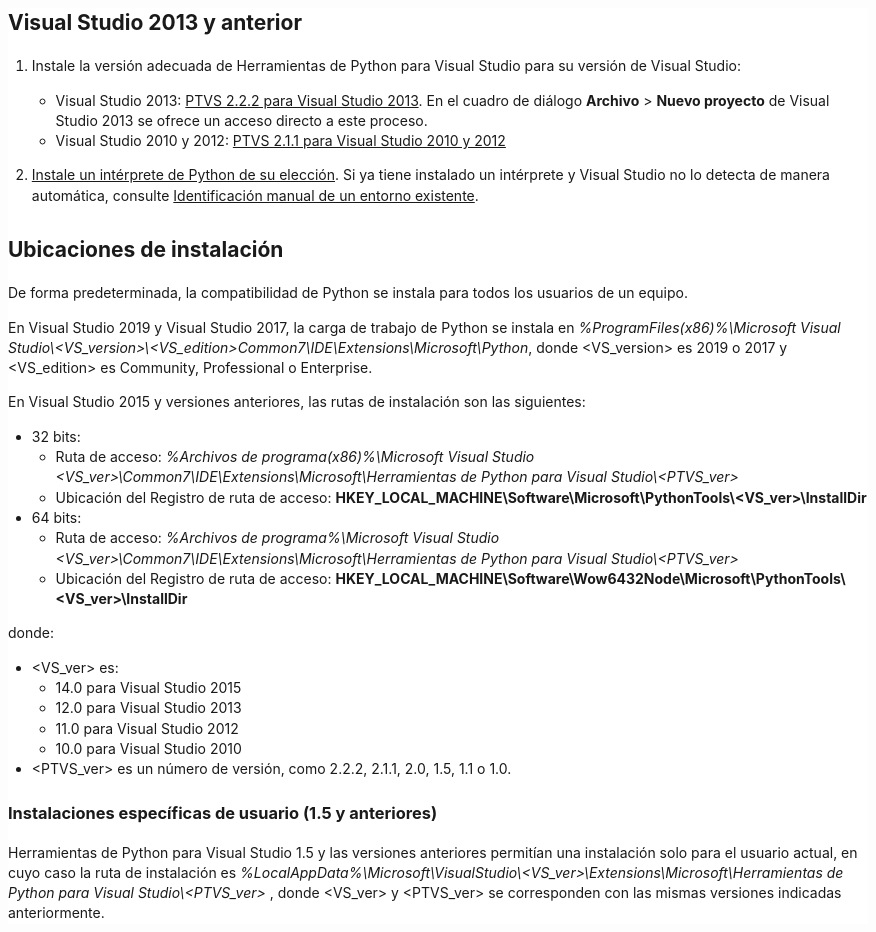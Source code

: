 ## <a name="visual-studio-2013-and-earlier"></a>Visual Studio 2013 y anterior

1. Instale la versión adecuada de Herramientas de Python para Visual Studio para su versión de Visual Studio:

    - Visual Studio 2013: [PTVS 2.2.2 para Visual Studio 2013](https://github.com/Microsoft/PTVS/releases/v2.2.2). En el cuadro de diálogo **Archivo** > **Nuevo proyecto** de Visual Studio 2013 se ofrece un acceso directo a este proceso.
    - Visual Studio 2010 y 2012: [PTVS 2.1.1 para Visual Studio 2010 y 2012](https://github.com/Microsoft/PTVS/releases/v2.1.1)

1. [Instale un intérprete de Python de su elección](installing-python-interpreters.md). Si ya tiene instalado un intérprete y Visual Studio no lo detecta de manera automática, consulte [Identificación manual de un entorno existente](managing-python-environments-in-visual-studio.md#manually-identify-an-existing-environment).

## <a name="install-locations"></a>Ubicaciones de instalación

De forma predeterminada, la compatibilidad de Python se instala para todos los usuarios de un equipo.

En Visual Studio 2019 y Visual Studio 2017, la carga de trabajo de Python se instala en *%ProgramFiles(x86)%\Microsoft Visual Studio\\<VS_version>\\<VS_edition>Common7\IDE\Extensions\Microsoft\Python*, donde &lt;VS_version&gt; es 2019 o 2017 y &lt;VS_edition&gt; es Community, Professional o Enterprise.

En Visual Studio 2015 y versiones anteriores, las rutas de instalación son las siguientes:

- 32 bits:
  - Ruta de acceso: *%Archivos de programa(x86)%\Microsoft Visual Studio \<VS_ver>\Common7\IDE\Extensions\Microsoft\Herramientas de Python para Visual Studio\\<PTVS_ver>*
  - Ubicación del Registro de ruta de acceso: **HKEY_LOCAL_MACHINE\Software\Microsoft\PythonTools\\<VS_ver>\InstallDir**
- 64 bits:
  - Ruta de acceso: *%Archivos de programa%\Microsoft Visual Studio \<VS_ver>\Common7\IDE\Extensions\Microsoft\Herramientas de Python para Visual Studio\\<PTVS_ver>*
  - Ubicación del Registro de ruta de acceso: **HKEY_LOCAL_MACHINE\Software\Wow6432Node\Microsoft\PythonTools\\<VS_ver>\InstallDir**

donde:

- &lt;VS_ver&gt; es:
  - 14.0 para Visual Studio 2015
  - 12.0 para Visual Studio 2013
  - 11.0 para Visual Studio 2012
  - 10.0 para Visual Studio 2010
- &lt;PTVS_ver&gt; es un número de versión, como 2.2.2, 2.1.1, 2.0, 1.5, 1.1 o 1.0.

### <a name="user-specific-installations-15-and-earlier"></a>Instalaciones específicas de usuario (1.5 y anteriores)

Herramientas de Python para Visual Studio 1.5 y las versiones anteriores permitían una instalación solo para el usuario actual, en cuyo caso la ruta de instalación es *%LocalAppData%\Microsoft\VisualStudio\\<VS_ver>\Extensions\Microsoft\Herramientas de Python para Visual Studio\\<PTVS_ver>* , donde &lt;VS_ver&gt; y &lt;PTVS_ver&gt; se corresponden con las mismas versiones indicadas anteriormente.
